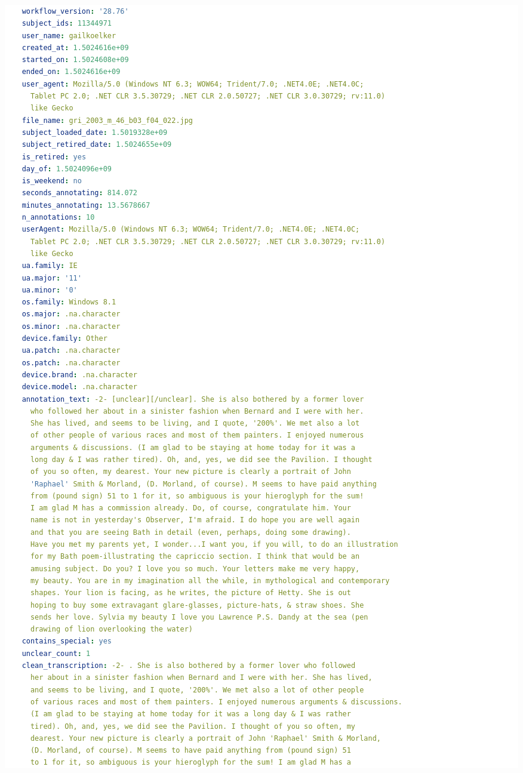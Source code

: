 ```yaml
    workflow_version: '28.76'
    subject_ids: 11344971
    user_name: gailkoelker
    created_at: 1.5024616e+09
    started_on: 1.5024608e+09
    ended_on: 1.5024616e+09
    user_agent: Mozilla/5.0 (Windows NT 6.3; WOW64; Trident/7.0; .NET4.0E; .NET4.0C;
      Tablet PC 2.0; .NET CLR 3.5.30729; .NET CLR 2.0.50727; .NET CLR 3.0.30729; rv:11.0)
      like Gecko
    file_name: gri_2003_m_46_b03_f04_022.jpg
    subject_loaded_date: 1.5019328e+09
    subject_retired_date: 1.5024655e+09
    is_retired: yes
    day_of: 1.5024096e+09
    is_weekend: no
    seconds_annotating: 814.072
    minutes_annotating: 13.5678667
    n_annotations: 10
    userAgent: Mozilla/5.0 (Windows NT 6.3; WOW64; Trident/7.0; .NET4.0E; .NET4.0C;
      Tablet PC 2.0; .NET CLR 3.5.30729; .NET CLR 2.0.50727; .NET CLR 3.0.30729; rv:11.0)
      like Gecko
    ua.family: IE
    ua.major: '11'
    ua.minor: '0'
    os.family: Windows 8.1
    os.major: .na.character
    os.minor: .na.character
    device.family: Other
    ua.patch: .na.character
    os.patch: .na.character
    device.brand: .na.character
    device.model: .na.character
    annotation_text: -2- [unclear][/unclear]. She is also bothered by a former lover
      who followed her about in a sinister fashion when Bernard and I were with her.
      She has lived, and seems to be living, and I quote, '200%'. We met also a lot
      of other people of various races and most of them painters. I enjoyed numerous
      arguments & discussions. (I am glad to be staying at home today for it was a
      long day & I was rather tired). Oh, and, yes, we did see the Pavilion. I thought
      of you so often, my dearest. Your new picture is clearly a portrait of John
      'Raphael' Smith & Morland, (D. Morland, of course). M seems to have paid anything
      from (pound sign) 51 to 1 for it, so ambiguous is your hieroglyph for the sum!
      I am glad M has a commission already. Do, of course, congratulate him. Your
      name is not in yesterday's Observer, I'm afraid. I do hope you are well again
      and that you are seeing Bath in detail (even, perhaps, doing some drawing).
      Have you met my parents yet, I wonder...I want you, if you will, to do an illustration
      for my Bath poem-illustrating the capriccio section. I think that would be an
      amusing subject. Do you? I love you so much. Your letters make me very happy,
      my beauty. You are in my imagination all the while, in mythological and contemporary
      shapes. Your lion is facing, as he writes, the picture of Hetty. She is out
      hoping to buy some extravagant glare-glasses, picture-hats, & straw shoes. She
      sends her love. Sylvia my beauty I love you Lawrence P.S. Dandy at the sea (pen
      drawing of lion overlooking the water)
    contains_special: yes
    unclear_count: 1
    clean_transcription: -2- . She is also bothered by a former lover who followed
      her about in a sinister fashion when Bernard and I were with her. She has lived,
      and seems to be living, and I quote, '200%'. We met also a lot of other people
      of various races and most of them painters. I enjoyed numerous arguments & discussions.
      (I am glad to be staying at home today for it was a long day & I was rather
      tired). Oh, and, yes, we did see the Pavilion. I thought of you so often, my
      dearest. Your new picture is clearly a portrait of John 'Raphael' Smith & Morland,
      (D. Morland, of course). M seems to have paid anything from (pound sign) 51
      to 1 for it, so ambiguous is your hieroglyph for the sum! I am glad M has a
```